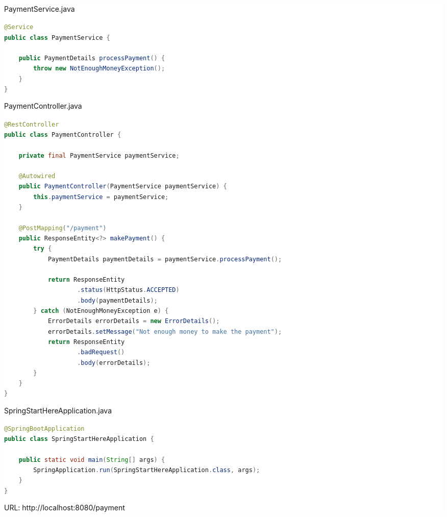PaymentService.java
```Java
@Service
public class PaymentService {

    public PaymentDetails processPayment() {
        throw new NotEnoughMoneyException();
    }
}
```

PaymentController.java
```Java
@RestController
public class PaymentController {

    private final PaymentService paymentService;

    @Autowired
    public PaymentController(PaymentService paymentService) {
        this.paymentService = paymentService;
    }

    @PostMapping("/payment")
    public ResponseEntity<?> makePayment() {
        try {
            PaymentDetails paymentDetails = paymentService.processPayment();

            return ResponseEntity
                    .status(HttpStatus.ACCEPTED)
                    .body(paymentDetails);
        } catch (NotEnoughMoneyException e) {
            ErrorDetails errorDetails = new ErrorDetails();
            errorDetails.setMessage("Not enough money to make the payment");
            return ResponseEntity
                    .badRequest()
                    .body(errorDetails);
        }
    }
}
```

SpringStartHereApplication.java
```Java
@SpringBootApplication
public class SpringStartHereApplication {

    public static void main(String[] args) {
        SpringApplication.run(SpringStartHereApplication.class, args);
    }
}
```

URL: http://localhost:8080/payment
